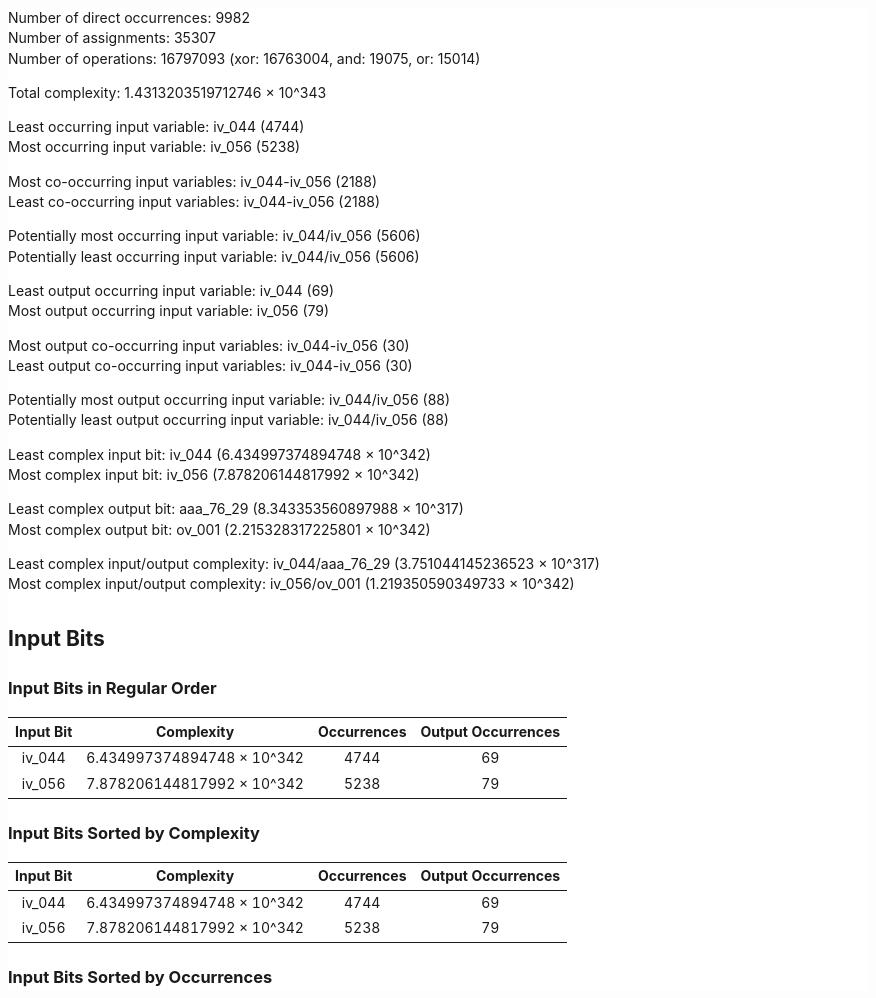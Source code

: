 Number of direct occurrences: 9982  
Number of assignments: 35307  
Number of operations: 16797093
(xor: 16763004,
and: 19075,
or: 15014)

Total complexity: 1.4313203519712746 × 10^343

Least occurring input variable: iv_044 (4744)  
Most occurring input variable: iv_056 (5238)

Most co-occurring input variables: iv_044-iv_056 (2188)  
Least co-occurring input variables: iv_044-iv_056 (2188)

Potentially most occurring input variable: iv_044/iv_056 (5606)  
Potentially least occurring input variable: iv_044/iv_056 (5606)

Least output occurring input variable: iv_044 (69)  
Most output occurring input variable: iv_056 (79)

Most output co-occurring input variables: iv_044-iv_056 (30)  
Least output co-occurring input variables: iv_044-iv_056 (30)

Potentially most output occurring input variable: iv_044/iv_056 (88)  
Potentially least output occurring input variable: iv_044/iv_056 (88)

Least complex input bit: iv_044 (6.434997374894748 × 10^342)  
Most complex input bit: iv_056 (7.878206144817992 × 10^342)

Least complex output bit: aaa_76_29 (8.343353560897988 × 10^317)  
Most complex output bit: ov_001 (2.215328317225801 × 10^342)

Least complex input/output complexity: iv_044/aaa_76_29 (3.751044145236523 × 10^317)  
Most complex input/output complexity: iv_056/ov_001 (1.219350590349733 × 10^342)

## Input Bits

### Input Bits in Regular Order

| Input Bit | Complexity | Occurrences | Output Occurrences |
|:---------:|:----------:|:-----------:|:------------------:|
| iv_044 | 6.434997374894748 × 10^342 | 4744 | 69 |
| iv_056 | 7.878206144817992 × 10^342 | 5238 | 79 |

### Input Bits Sorted by Complexity

| Input Bit | Complexity | Occurrences | Output Occurrences |
|:---------:|:----------:|:-----------:|:------------------:|
| iv_044 | 6.434997374894748 × 10^342 | 4744 | 69 |
| iv_056 | 7.878206144817992 × 10^342 | 5238 | 79 |

### Input Bits Sorted by Occurrences

